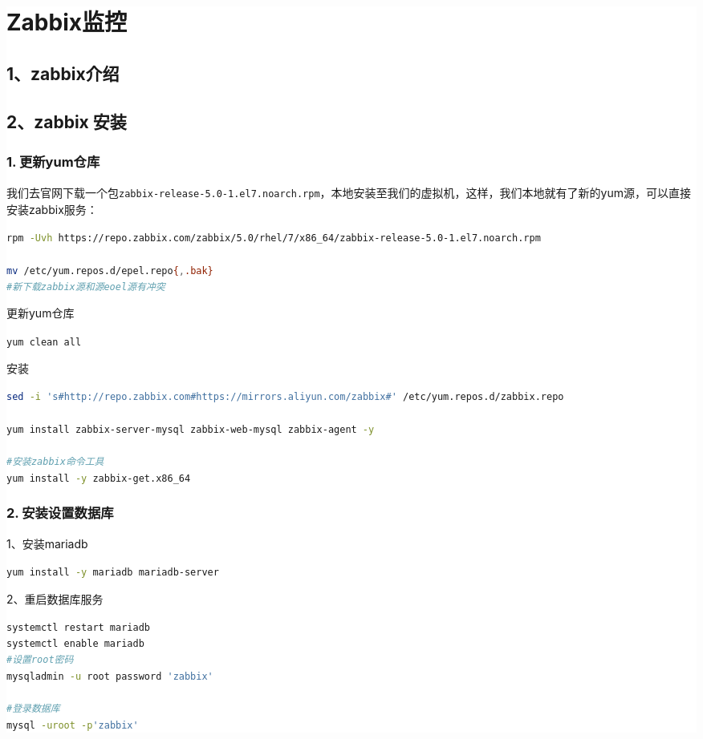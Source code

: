 # Zabbix监控

## 1、zabbix介绍



## 2、zabbix 安装

### 1. 更新yum仓库

我们去官网下载一个包`zabbix-release-5.0-1.el7.noarch.rpm`，本地安装至我们的虚拟机，这样，我们本地就有了新的yum源，可以直接安装zabbix服务：

```bash
rpm -Uvh https://repo.zabbix.com/zabbix/5.0/rhel/7/x86_64/zabbix-release-5.0-1.el7.noarch.rpm

mv /etc/yum.repos.d/epel.repo{,.bak}
#新下载zabbix源和源eoel源有冲突
```

更新yum仓库

```bash
yum clean all
```

安装

```bash
sed -i 's#http://repo.zabbix.com#https://mirrors.aliyun.com/zabbix#' /etc/yum.repos.d/zabbix.repo

yum install zabbix-server-mysql zabbix-web-mysql zabbix-agent -y

#安装zabbix命令工具
yum install -y zabbix-get.x86_64
```

### 2. 安装设置数据库

1、安装mariadb

```bash
yum install -y mariadb mariadb-server
```

2、重启数据库服务

```bash
systemctl restart mariadb
systemctl enable mariadb
#设置root密码
mysqladmin -u root password 'zabbix'

#登录数据库
mysql -uroot -p'zabbix'
```
